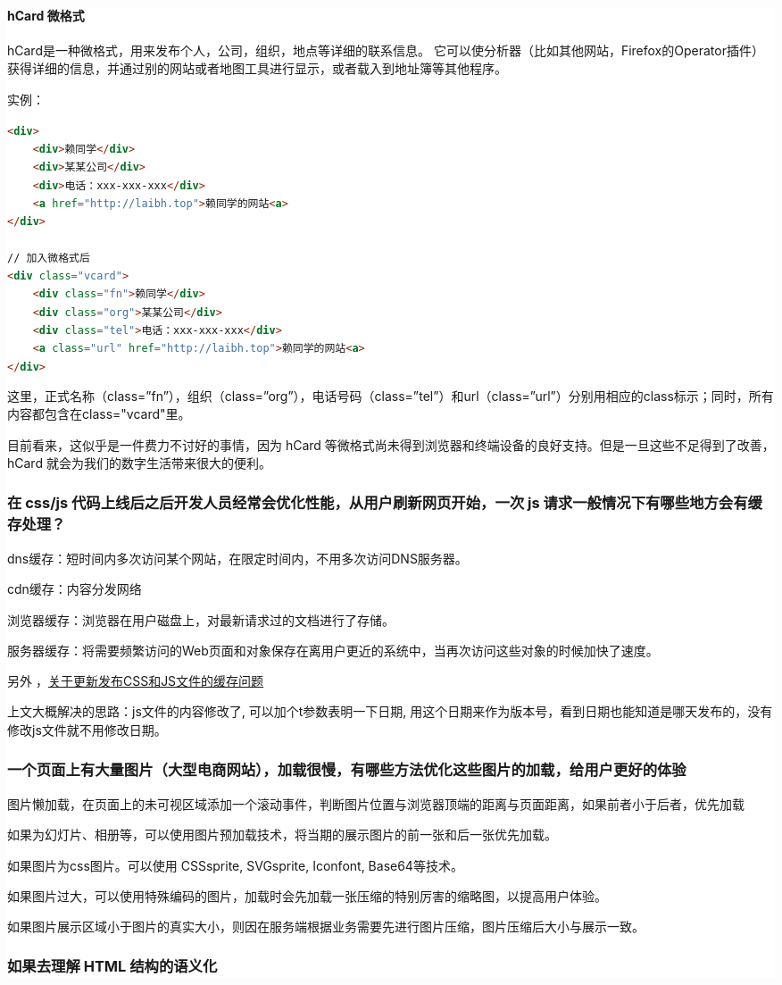 #### hCard 微格式

hCard是一种微格式，用来发布个人，公司，组织，地点等详细的联系信息。 它可以使分析器（比如其他网站，Firefox的Operator插件）获得详细的信息，并通过别的网站或者地图工具进行显示，或者载入到地址簿等其他程序。

实例：

```html
<div>
    <div>赖同学</div>
    <div>某某公司</div>
    <div>电话：xxx-xxx-xxx</div>
    <a href="http://laibh.top">赖同学的网站<a>
</div>

// 加入微格式后
<div class="vcard">
    <div class="fn">赖同学</div>
    <div class="org">某某公司</div>
    <div class="tel">电话：xxx-xxx-xxx</div>
    <a class="url" href="http://laibh.top">赖同学的网站<a>
</div>
```

这里，正式名称（class=”fn”），组织（class=”org”），电话号码（class=”tel”）和url（class=”url”）分别用相应的class标示；同时，所有内容都包含在class="vcard"里。

目前看来，这似乎是一件费力不讨好的事情，因为 hCard 等微格式尚未得到浏览器和终端设备的良好支持。但是一旦这些不足得到了改善，hCard 就会为我们的数字生活带来很大的便利。

### 在 css/js 代码上线后之后开发人员经常会优化性能，从用户刷新网页开始，一次 js 请求一般情况下有哪些地方会有缓存处理？

dns缓存：短时间内多次访问某个网站，在限定时间内，不用多次访问DNS服务器。

cdn缓存：内容分发网络

浏览器缓存：浏览器在用户磁盘上，对最新请求过的文档进行了存储。

服务器缓存：将需要频繁访问的Web页面和对象保存在离用户更近的系统中，当再次访问这些对象的时候加快了速度。

另外 ，[关于更新发布CSS和JS文件的缓存问题](https://www.cnblogs.com/eric-qin/p/6255616.html) 

上文大概解决的思路：js文件的内容修改了, 可以加个t参数表明一下日期, 用这个日期来作为版本号，看到日期也能知道是哪天发布的，没有修改js文件就不用修改日期。

### 一个页面上有大量图片（大型电商网站），加载很慢，有哪些方法优化这些图片的加载，给用户更好的体验

图片懒加载，在页面上的未可视区域添加一个滚动事件，判断图片位置与浏览器顶端的距离与页面距离，如果前者小于后者，优先加载

如果为幻灯片、相册等，可以使用图片预加载技术，将当期的展示图片的前一张和后一张优先加载。

如果图片为css图片。可以使用 CSSsprite, SVGsprite, Iconfont, Base64等技术。

如果图片过大，可以使用特殊编码的图片，加载时会先加载一张压缩的特别厉害的缩略图，以提高用户体验。

如果图片展示区域小于图片的真实大小，则因在服务端根据业务需要先进行图片压缩，图片压缩后大小与展示一致。

### 如果去理解 HTML 结构的语义化
